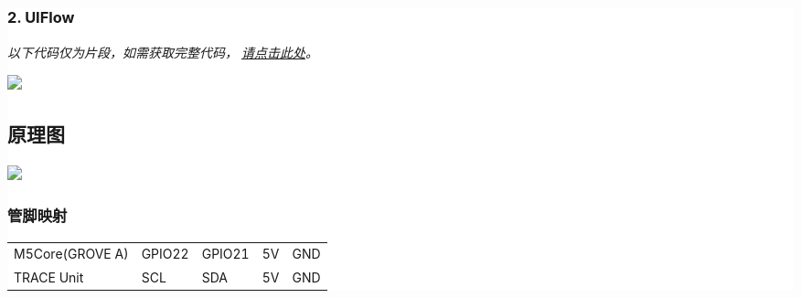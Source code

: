### 2. UIFlow

*以下代码仅为片段，如需获取完整代码， [请点击此处](https://github.com/m5stack/M5-ProductExampleCodes/tree/master/Unit/TRACE/UIFlow)。*

<img src="assets/img/product_pics/unit/unit_example/TRACE/example_unit_trace_01.png">

## 原理图

<img src="assets/img/product_pics/unit/trace_sch.png">

### 管脚映射

<table>
 <tr><td>M5Core(GROVE A)</td><td>GPIO22</td><td>GPIO21</td><td>5V</td><td>GND</td></tr>
 <tr><td>TRACE Unit</td><td>SCL</td><td>SDA</td><td>5V</td><td>GND</td></tr>
</table>


<script>

   var purchase_link = 'https://m5stack.com/collections/m5-core/products/basic-core-iot-development-kit';

   anchor_search(purchase_link);
   scrollFunc();

</script>